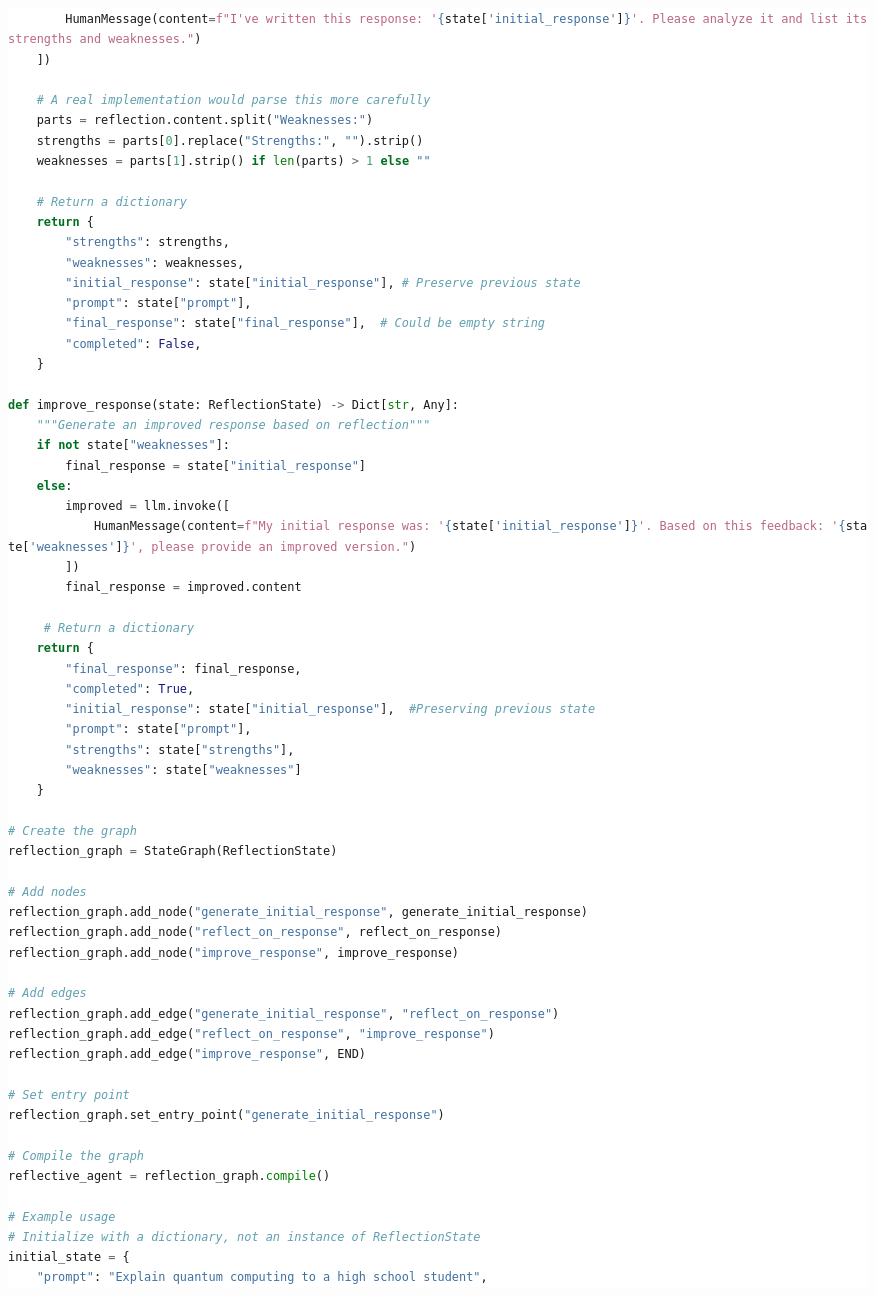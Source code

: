 ```python
        HumanMessage(content=f"I've written this response: '{state['initial_response']}'. Please analyze it and list its strengths and weaknesses.")
    ])

    # A real implementation would parse this more carefully
    parts = reflection.content.split("Weaknesses:")
    strengths = parts[0].replace("Strengths:", "").strip()
    weaknesses = parts[1].strip() if len(parts) > 1 else ""

    # Return a dictionary
    return {
        "strengths": strengths,
        "weaknesses": weaknesses,
        "initial_response": state["initial_response"], # Preserve previous state
        "prompt": state["prompt"],
        "final_response": state["final_response"],  # Could be empty string
        "completed": False,
    }

def improve_response(state: ReflectionState) -> Dict[str, Any]:
    """Generate an improved response based on reflection"""
    if not state["weaknesses"]:
        final_response = state["initial_response"]
    else:
        improved = llm.invoke([
            HumanMessage(content=f"My initial response was: '{state['initial_response']}'. Based on this feedback: '{state['weaknesses']}', please provide an improved version.")
        ])
        final_response = improved.content

     # Return a dictionary
    return {
        "final_response": final_response,
        "completed": True,
        "initial_response": state["initial_response"],  #Preserving previous state
        "prompt": state["prompt"],
        "strengths": state["strengths"],
        "weaknesses": state["weaknesses"]
    }

# Create the graph
reflection_graph = StateGraph(ReflectionState)

# Add nodes
reflection_graph.add_node("generate_initial_response", generate_initial_response)
reflection_graph.add_node("reflect_on_response", reflect_on_response)
reflection_graph.add_node("improve_response", improve_response)

# Add edges
reflection_graph.add_edge("generate_initial_response", "reflect_on_response")
reflection_graph.add_edge("reflect_on_response", "improve_response")
reflection_graph.add_edge("improve_response", END)

# Set entry point
reflection_graph.set_entry_point("generate_initial_response")

# Compile the graph
reflective_agent = reflection_graph.compile()

# Example usage
# Initialize with a dictionary, not an instance of ReflectionState
initial_state = {
    "prompt": "Explain quantum computing to a high school student",
```
